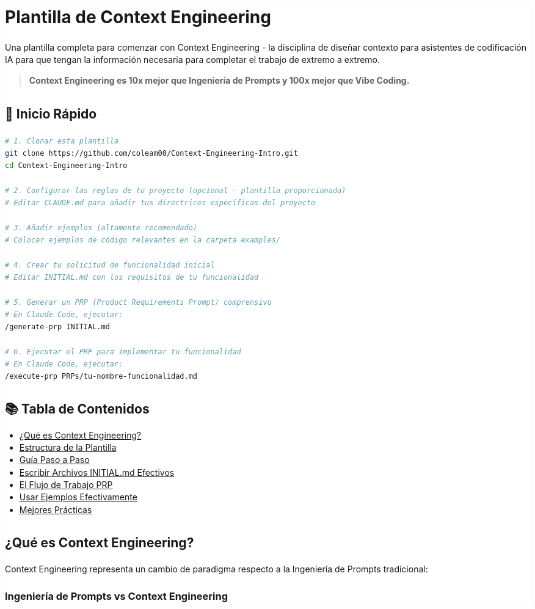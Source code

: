# Plantilla de Context Engineering

Una plantilla completa para comenzar con Context Engineering - la disciplina de diseñar contexto para asistentes de codificación IA para que tengan la información necesaria para completar el trabajo de extremo a extremo.

> **Context Engineering es 10x mejor que Ingeniería de Prompts y 100x mejor que Vibe Coding.**

## 🚀 Inicio Rápido

```bash
# 1. Clonar esta plantilla
git clone https://github.com/coleam00/Context-Engineering-Intro.git
cd Context-Engineering-Intro

# 2. Configurar las reglas de tu proyecto (opcional - plantilla proporcionada)
# Editar CLAUDE.md para añadir tus directrices específicas del proyecto

# 3. Añadir ejemplos (altamente recomendado)
# Colocar ejemplos de código relevantes en la carpeta examples/

# 4. Crear tu solicitud de funcionalidad inicial
# Editar INITIAL.md con los requisitos de tu funcionalidad

# 5. Generar un PRP (Product Requirements Prompt) comprensivo
# En Claude Code, ejecutar:
/generate-prp INITIAL.md

# 6. Ejecutar el PRP para implementar tu funcionalidad
# En Claude Code, ejecutar:
/execute-prp PRPs/tu-nombre-funcionalidad.md
```

## 📚 Tabla de Contenidos

- [¿Qué es Context Engineering?](#qué-es-context-engineering)
- [Estructura de la Plantilla](#estructura-de-la-plantilla)
- [Guía Paso a Paso](#guía-paso-a-paso)
- [Escribir Archivos INITIAL.md Efectivos](#escribir-archivos-initialmd-efectivos)
- [El Flujo de Trabajo PRP](#el-flujo-de-trabajo-prp)
- [Usar Ejemplos Efectivamente](#usar-ejemplos-efectivamente)
- [Mejores Prácticas](#mejores-prácticas)

## ¿Qué es Context Engineering?

Context Engineering representa un cambio de paradigma respecto a la Ingeniería de Prompts tradicional:

### Ingeniería de Prompts vs Context Engineering
